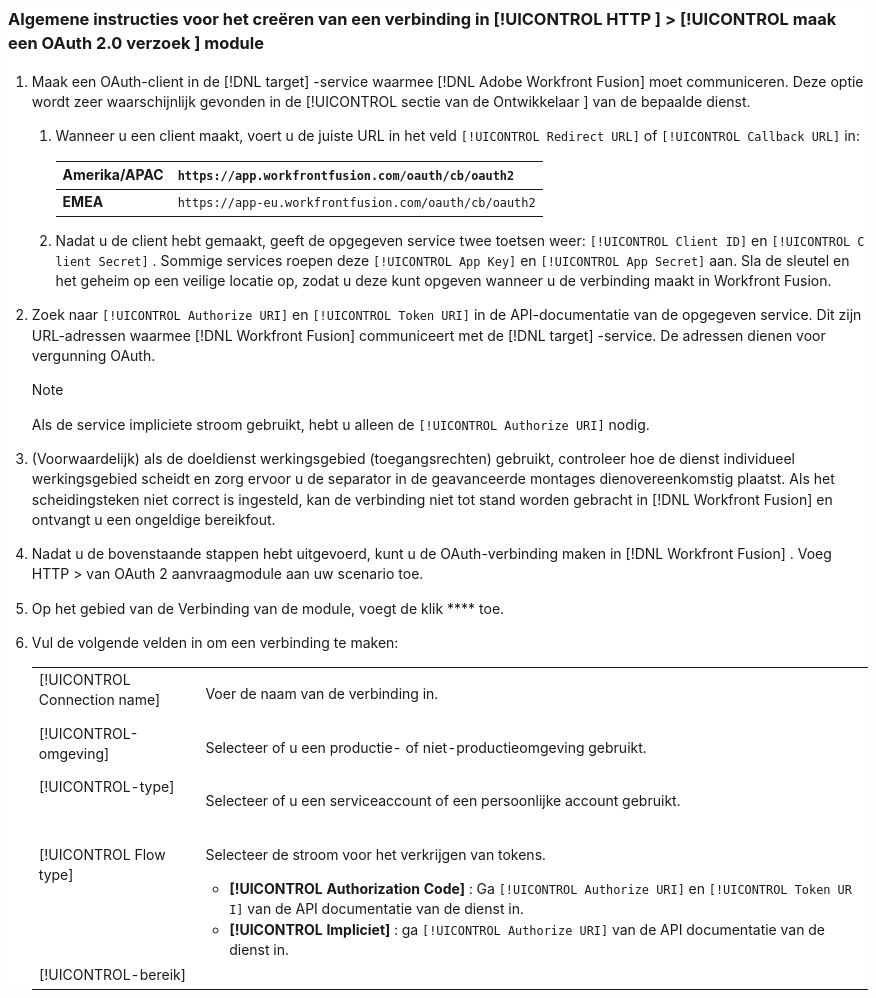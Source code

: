 ### Algemene instructies voor het creëren van een verbinding in [!UICONTROL  HTTP ] > [!UICONTROL  maak een OAuth 2.0 verzoek ] module

1. Maak een OAuth-client in de [!DNL target] -service waarmee [!DNL Adobe Workfront Fusion] moet communiceren. Deze optie wordt zeer waarschijnlijk gevonden in de [!UICONTROL  sectie van de Ontwikkelaar ] van de bepaalde dienst.

   1. Wanneer u een client maakt, voert u de juiste URL in het veld `[!UICONTROL Redirect URL]` of `[!UICONTROL Callback URL]` in:

      | Amerika/APAC | `https://app.workfrontfusion.com/oauth/cb/oauth2` |
      |---|---|
      | **EMEA** | `https://app-eu.workfrontfusion.com/oauth/cb/oauth2` |

   1. Nadat u de client hebt gemaakt, geeft de opgegeven service twee toetsen weer: `[!UICONTROL Client ID]` en `[!UICONTROL Client Secret]` . Sommige services roepen deze `[!UICONTROL App Key]` en `[!UICONTROL App Secret]` aan. Sla de sleutel en het geheim op een veilige locatie op, zodat u deze kunt opgeven wanneer u de verbinding maakt in Workfront Fusion.

1. Zoek naar `[!UICONTROL Authorize URI]` en `[!UICONTROL Token URI]` in de API-documentatie van de opgegeven service. Dit zijn URL-adressen waarmee [!DNL Workfront Fusion] communiceert met de [!DNL target] -service. De adressen dienen voor vergunning OAuth.

   >[!NOTE]
   >
   >Als de service impliciete stroom gebruikt, hebt u alleen de `[!UICONTROL Authorize URI]` nodig.

1. (Voorwaardelijk) als de doeldienst werkingsgebied (toegangsrechten) gebruikt, controleer hoe de dienst individueel werkingsgebied scheidt en zorg ervoor u de separator in de geavanceerde montages dienovereenkomstig plaatst. Als het scheidingsteken niet correct is ingesteld, kan de verbinding niet tot stand worden gebracht in [!DNL Workfront Fusion] en ontvangt u een ongeldige bereikfout.
1. Nadat u de bovenstaande stappen hebt uitgevoerd, kunt u de OAuth-verbinding maken in [!DNL Workfront Fusion] . Voeg HTTP > van OAuth 2 aanvraagmodule aan uw scenario toe.
1. Op het gebied van de Verbinding van de module, voegt de klik **** toe.

1. Vul de volgende velden in om een verbinding te maken:

   <table style="table-layout:auto">  
    <col> 
    <col> 
    <tbody> 
     <tr> 
      <td role="rowheader">[!UICONTROL Connection name] </td> 
      <td> <p>Voer de naam van de verbinding in.</p> </td> 
     </tr> 
      <tr> 
      <td role="rowheader">[!UICONTROL-omgeving] </td> 
      <td> <p>Selecteer of u een productie- of niet-productieomgeving gebruikt.</p> </td> 
     </tr> 
      <tr> 
      <td role="rowheader">[!UICONTROL-type] </td> 
      <td> <p>Selecteer of u een serviceaccount of een persoonlijke account gebruikt.</p> </td> 
     </tr> 
     <tr> 
      <td role="rowheader"> <p>[!UICONTROL Flow type]</p> </td> 
      <td> <p>Selecteer de stroom voor het verkrijgen van tokens.</p> 
       <ul> 
        <li><strong>[!UICONTROL Authorization Code] </strong>: Ga <code>[!UICONTROL Authorize URI]</code> en <code>[!UICONTROL Token URI]</code> van de API documentatie van de dienst in.</li> 
        <li><strong>[!UICONTROL Impliciet] </strong>: ga <code>[!UICONTROL Authorize URI]</code> van de API documentatie van de dienst in.</li> 
       </ul> </td> 
     </tr> 
     <tr> 
      <td role="rowheader">[!UICONTROL-bereik] </td> 